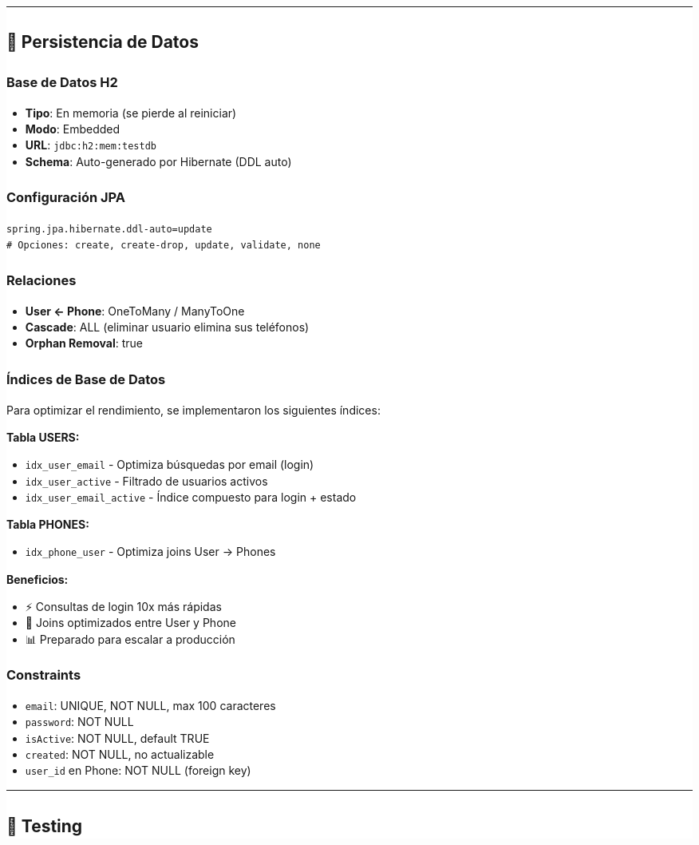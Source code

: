 
---

## 💾 Persistencia de Datos

### Base de Datos H2

- **Tipo**: En memoria (se pierde al reiniciar)
- **Modo**: Embedded
- **URL**: `jdbc:h2:mem:testdb`
- **Schema**: Auto-generado por Hibernate (DDL auto)

### Configuración JPA

```properties
spring.jpa.hibernate.ddl-auto=update
# Opciones: create, create-drop, update, validate, none
```

### Relaciones

- **User ← Phone**: OneToMany / ManyToOne
- **Cascade**: ALL (eliminar usuario elimina sus teléfonos)
- **Orphan Removal**: true

### Índices de Base de Datos

Para optimizar el rendimiento, se implementaron los siguientes índices:

**Tabla USERS:**
- `idx_user_email` - Optimiza búsquedas por email (login)
- `idx_user_active` - Filtrado de usuarios activos
- `idx_user_email_active` - Índice compuesto para login + estado

**Tabla PHONES:**
- `idx_phone_user` - Optimiza joins User → Phones

**Beneficios:**
- ⚡ Consultas de login 10x más rápidas
- 🚀 Joins optimizados entre User y Phone
- 📊 Preparado para escalar a producción

### Constraints

- `email`: UNIQUE, NOT NULL, max 100 caracteres
- `password`: NOT NULL
- `isActive`: NOT NULL, default TRUE
- `created`: NOT NULL, no actualizable
- `user_id` en Phone: NOT NULL (foreign key)

---

## 🧪 Testing
